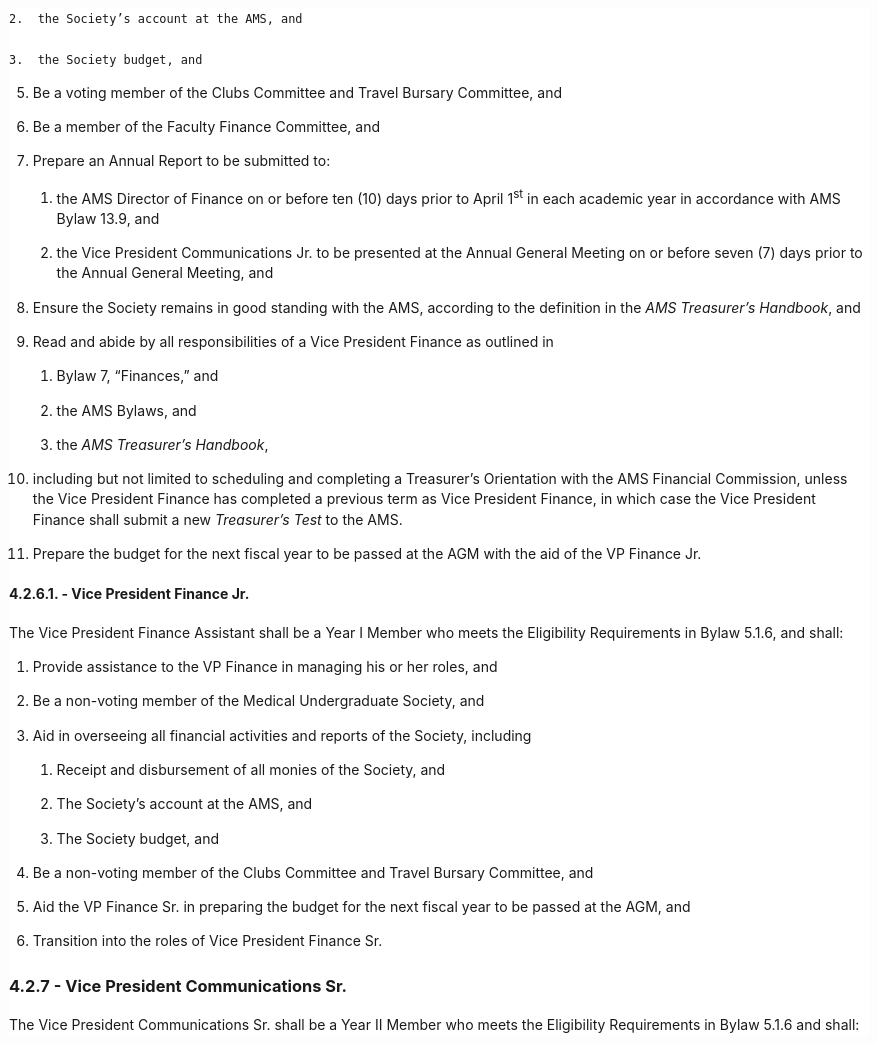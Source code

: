    2.  the Society’s account at the AMS, and

    3.  the Society budget, and

5.  Be a voting member of the Clubs Committee and Travel Bursary Committee, and

6.  Be a member of the Faculty Finance Committee, and

7.  Prepare an Annual Report to be submitted to:

    1.  the AMS Director of Finance on or before ten (10) days prior to April 1<sup>st</sup> in each academic year in accordance with AMS Bylaw 13.9, and

    2.  the Vice President Communications Jr. to be presented at the Annual General Meeting on or before seven (7) days prior to the Annual General Meeting, and

8.  Ensure the Society remains in good standing with the AMS, according to the definition in the *AMS Treasurer’s Handbook*, and

9.  Read and abide by all responsibilities of a Vice President Finance as outlined in

    1.  Bylaw 7, “Finances,” and

    2.  the AMS Bylaws, and

    3.  the *AMS Treasurer’s Handbook*,

10. including but not limited to scheduling and completing a Treasurer’s Orientation with the AMS Financial Commission, unless the Vice President Finance has completed a previous term as Vice President Finance, in which case the Vice President Finance shall submit a new *Treasurer’s Test* to the AMS.

11. Prepare the budget for the next fiscal year to be passed at the AGM with the aid of the VP Finance Jr.

#### 4.2.6.1. - Vice President Finance Jr.

The Vice President Finance Assistant shall be a Year I Member who meets the Eligibility Requirements in Bylaw 5.1.6, and shall:

1.  Provide assistance to the VP Finance in managing his or her roles, and

2.  Be a non-voting member of the Medical Undergraduate Society, and

3.  Aid in overseeing all financial activities and reports of the Society, including

    1.  Receipt and disbursement of all monies of the Society, and

    2.  The Society’s account at the AMS, and

    3.  The Society budget, and

4.  Be a non-voting member of the Clubs Committee and Travel Bursary Committee, and

5.  Aid the VP Finance Sr. in preparing the budget for the next fiscal year to be passed at the AGM, and

6.  Transition into the roles of Vice President Finance Sr.

### 4.2.7 - Vice President Communications Sr.

The Vice President Communications Sr. shall be a Year II Member who meets the Eligibility Requirements in Bylaw 5.1.6 and shall:
